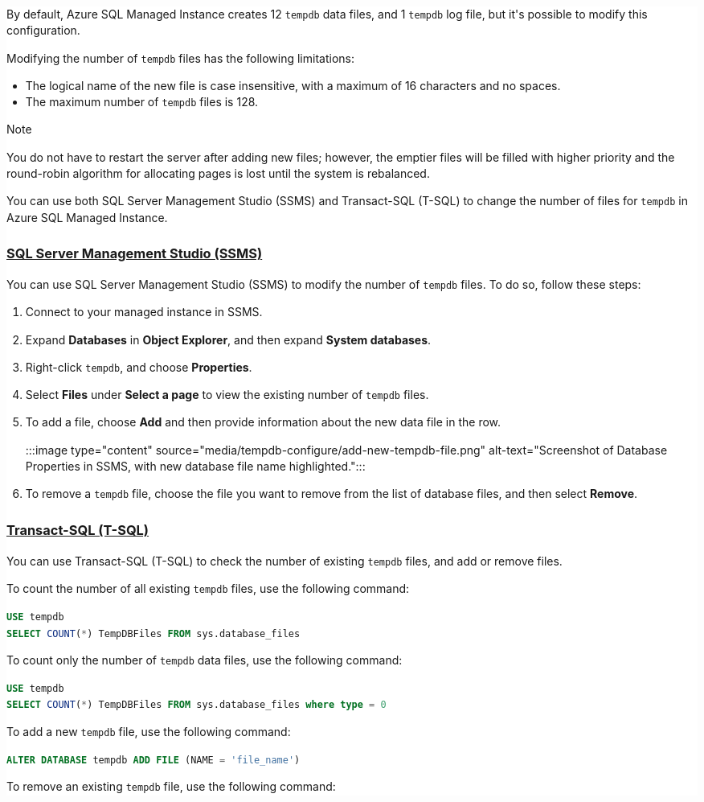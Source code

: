 By default, Azure SQL Managed Instance creates 12 `tempdb` data files, and 1 `tempdb` log file, but it's possible to modify this configuration. 

Modifying the number of `tempdb` files has the following limitations:
- The logical name of the new file is case insensitive, with a maximum of 16 characters and no spaces. 
- The maximum number of `tempdb` files is 128. 

> [!NOTE]
> You do not have to restart the server after adding new files; however, the emptier files will be filled with higher priority and the round-robin algorithm for allocating pages is lost until the system is rebalanced.

You can use both SQL Server Management Studio (SSMS) and Transact-SQL (T-SQL) to change the number of files for `tempdb` in Azure SQL Managed Instance. 
 
### [SQL Server Management Studio (SSMS)](#tab/ssms)

You can use SQL Server Management Studio (SSMS) to modify the number of `tempdb` files. To do so, follow these steps: 

1. Connect to your managed instance in SSMS. 
1. Expand **Databases** in **Object Explorer**, and then expand **System databases**. 
1. Right-click `tempdb`, and choose **Properties**. 
1. Select **Files** under **Select a page** to view the existing number of `tempdb` files.
1. To add a file, choose **Add** and then provide information about the new data file in the row. 

   :::image type="content" source="media/tempdb-configure/add-new-tempdb-file.png" alt-text="Screenshot of Database Properties in SSMS, with new database file name highlighted.":::

1. To remove a `tempdb` file, choose the file you want to remove from the list of database files, and then select **Remove**. 

### [Transact-SQL (T-SQL)](#tab/tsql)

You can use Transact-SQL (T-SQL) to check the number of existing `tempdb` files, and add or remove files. 

To count the number of all existing `tempdb` files, use the following command: 

```sql
USE tempdb
SELECT COUNT(*) TempDBFiles FROM sys.database_files
```

To count only the number of `tempdb` data files, use the following command: 

```sql
USE tempdb
SELECT COUNT(*) TempDBFiles FROM sys.database_files where type = 0
```

To add a new `tempdb` file, use the following command: 

```sql
ALTER DATABASE tempdb ADD FILE (NAME = 'file_name')
```

To remove an existing `tempdb` file, use the following command: 
